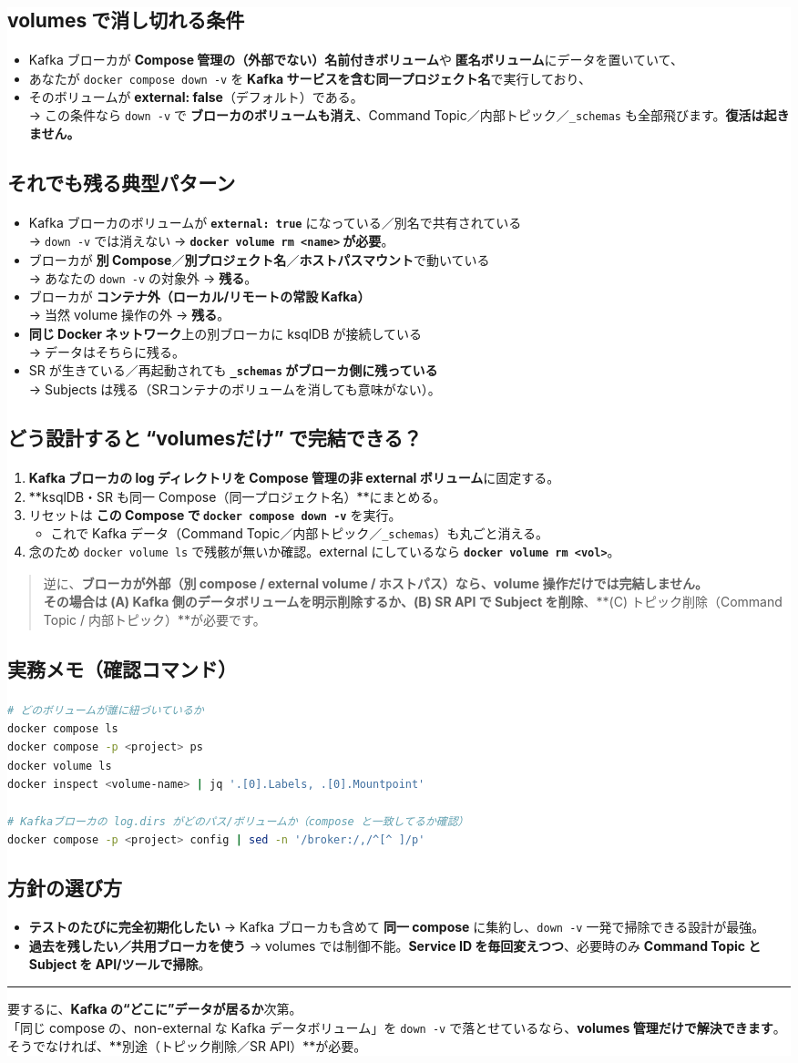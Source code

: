 ## volumes で消し切れる条件
- Kafka ブローカが **Compose 管理の（外部でない）名前付きボリューム**や **匿名ボリューム**にデータを置いていて、  
- あなたが `docker compose down -v` を **Kafka サービスを含む同一プロジェクト名**で実行しており、  
- そのボリュームが **external: false**（デフォルト）である。  
→ この条件なら `down -v` で **ブローカのボリュームも消え**、Command Topic／内部トピック／`_schemas` も全部飛びます。**復活は起きません。**

## それでも残る典型パターン
- Kafka ブローカのボリュームが **`external: true`** になっている／別名で共有されている  
  → `down -v` では消えない → **`docker volume rm <name>` が必要**。  
- ブローカが **別 Compose**／**別プロジェクト名**／**ホストパスマウント**で動いている  
  → あなたの `down -v` の対象外 → **残る**。  
- ブローカが **コンテナ外（ローカル/リモートの常設 Kafka）**  
  → 当然 volume 操作の外 → **残る**。  
- **同じ Docker ネットワーク**上の別ブローカに ksqlDB が接続している  
  → データはそちらに残る。  
- SR が生きている／再起動されても **`_schemas` がブローカ側に残っている**  
  → Subjects は残る（SRコンテナのボリュームを消しても意味がない）。

## どう設計すると “volumesだけ” で完結できる？
1) **Kafka ブローカの log ディレクトリを Compose 管理の非 external ボリューム**に固定する。  
2) **ksqlDB・SR も同一 Compose（同一プロジェクト名）**にまとめる。  
3) リセットは **この Compose で `docker compose down -v`** を実行。  
   - これで Kafka データ（Command Topic／内部トピック／`_schemas`）も丸ごと消える。  
4) 念のため `docker volume ls` で残骸が無いか確認。external にしているなら **`docker volume rm <vol>`**。

> 逆に、**ブローカが外部（別 compose / external volume / ホストパス）**なら、volume 操作だけでは完結しません。  
> その場合は **(A) Kafka 側のデータボリュームを明示削除**するか、**(B) SR API で Subject を削除**、**(C) トピック削除（Command Topic / 内部トピック）**が必要です。

## 実務メモ（確認コマンド）
```bash
# どのボリュームが誰に紐づいているか
docker compose ls
docker compose -p <project> ps
docker volume ls
docker inspect <volume-name> | jq '.[0].Labels, .[0].Mountpoint'

# Kafkaブローカの log.dirs がどのパス/ボリュームか（compose と一致してるか確認）
docker compose -p <project> config | sed -n '/broker:/,/^[^ ]/p'
```

## 方針の選び方
- **テストのたびに完全初期化したい** → Kafka ブローカも含めて **同一 compose** に集約し、`down -v` 一発で掃除できる設計が最強。  
- **過去を残したい／共用ブローカを使う** → volumes では制御不能。**Service ID を毎回変えつつ**、必要時のみ **Command Topic と Subject を API/ツールで掃除**。

---

要するに、**Kafka の“どこに”データが居るか**次第。  
「同じ compose の、non-external な Kafka データボリューム」を `down -v` で落とせているなら、**volumes 管理だけで解決できます**。そうでなければ、**別途（トピック削除／SR API）**が必要。
